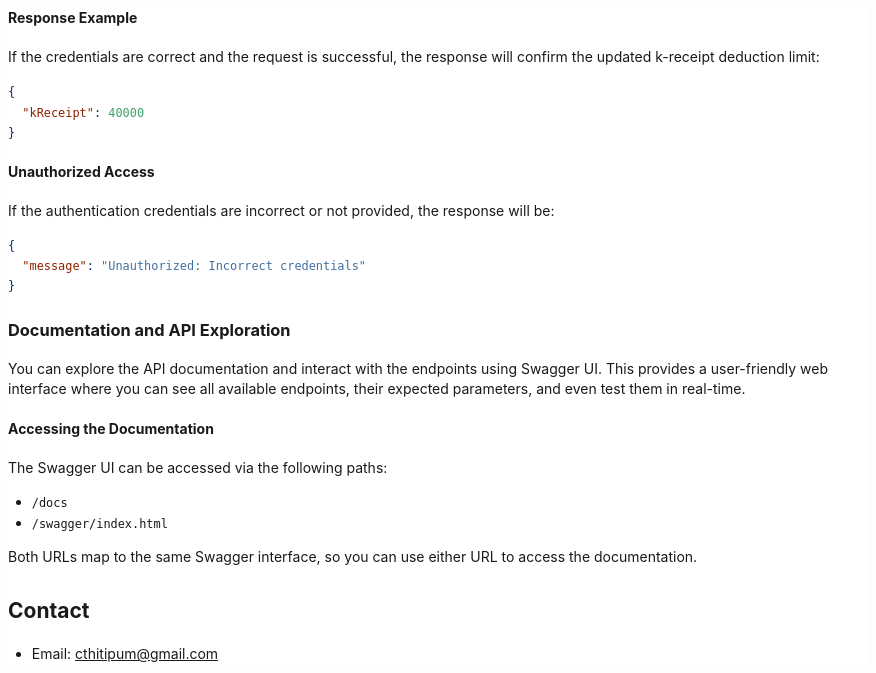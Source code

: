 #### Response Example

If the credentials are correct and the request is successful, the response will confirm the updated k-receipt deduction limit:

```json
{
  "kReceipt": 40000
}
```

#### Unauthorized Access

If the authentication credentials are incorrect or not provided, the response will be:

```json
{
  "message": "Unauthorized: Incorrect credentials"
}
```

### Documentation and API Exploration

You can explore the API documentation and interact with the endpoints using Swagger UI. This provides a user-friendly web interface where you can see all available endpoints, their expected parameters, and even test them in real-time.

#### Accessing the Documentation

The Swagger UI can be accessed via the following paths:

- `/docs`
- `/swagger/index.html`

Both URLs map to the same Swagger interface, so you can use either URL to access the documentation.

## Contact

- Email: cthitipum@gmail.com
